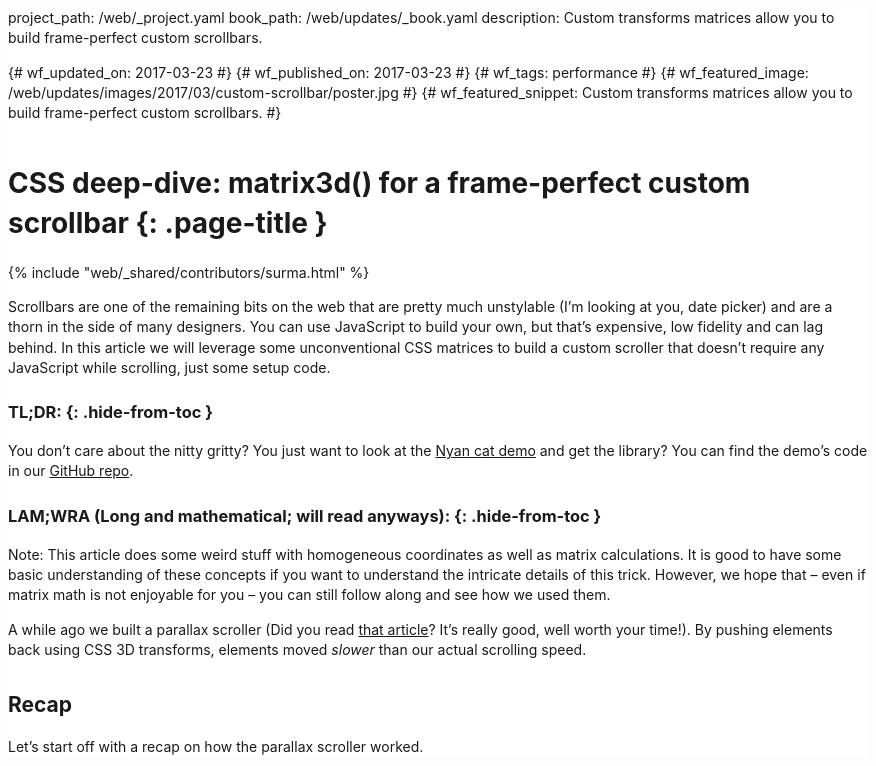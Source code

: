 project_path: /web/_project.yaml
book_path: /web/updates/_book.yaml
description: Custom transforms matrices allow you to build frame-perfect custom scrollbars.

{# wf_updated_on: 2017-03-23 #}
{# wf_published_on: 2017-03-23 #}
{# wf_tags: performance #}
{# wf_featured_image: /web/updates/images/2017/03/custom-scrollbar/poster.jpg #}
{# wf_featured_snippet: Custom transforms matrices allow you to build frame-perfect custom scrollbars. #}


# CSS deep-dive: matrix3d() for a frame-perfect custom scrollbar {: .page-title }

{% include "web/_shared/contributors/surma.html" %}



Scrollbars are one of the remaining bits on the web that are pretty much
unstylable (I’m looking at you, date picker) and are a thorn in the side of many
designers. You can use JavaScript to build your own, but that’s expensive, low
fidelity and can lag behind. In this article we will leverage some
unconventional CSS matrices to build a custom scroller that doesn’t require any
JavaScript while scrolling, just some setup code.

### TL;DR: {: .hide-from-toc }
You don’t care about the nitty gritty? You just want to look at the
[Nyan cat demo](http://googlechrome.github.io/ui-element-samples/custom-scrollbar/) and
get the library? You can find the demo’s code in our
[GitHub repo](https://github.com/GoogleChrome/ui-element-samples/tree/gh-pages/custom-scrollbar).

### LAM;WRA (Long and mathematical; will read anyways): {: .hide-from-toc }
Note: This article does some weird stuff with homogeneous coordinates as well as
matrix calculations. It is good to have some basic understanding of these
concepts if you want to understand the intricate details of this trick. However,
we hope that – even if matrix math is not enjoyable for you – you can still
follow along and see how we used them.

A while ago we built a parallax scroller (Did you read
[that article](/web/updates/2016/12/performant-parallaxing)?
It’s really good, well worth your time!). By pushing elements back using CSS 3D
transforms, elements moved _slower_ than our actual scrolling speed.

## Recap
Let’s start off with a recap on how the parallax scroller worked.

<video muted autoplay loop controls
  poster="/web/updates/images/2017/03/custom-scrollbar/poster.jpg">
  <source
    src="https://storage.googleapis.com/webfundamentals-assets/custom-scrollbar/parallax_vp8.webm"
    type="video/webm; codecs=vp8">
  <source
    src="https://storage.googleapis.com/webfundamentals-assets/custom-scrollbar/parallax_x264.mp4"
    type="video/mp4; codecs=h264">
</video>
